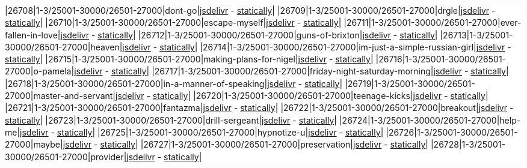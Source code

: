 |26708|1-3/25001-30000/26501-27000|dont-go|[jsdelivr](https://cdn.jsdelivr.net/gh/dbchord/png-c-600x600_1-3/25001-30000/26501-27000/dont-go.png) - [statically](https://cdn.statically.io/gh/dbchord/png-c-600x600_1-3/img/25001-30000/26501-27000/dont-go.png)|
|26709|1-3/25001-30000/26501-27000|drgle|[jsdelivr](https://cdn.jsdelivr.net/gh/dbchord/png-c-600x600_1-3/25001-30000/26501-27000/drgle.png) - [statically](https://cdn.statically.io/gh/dbchord/png-c-600x600_1-3/img/25001-30000/26501-27000/drgle.png)|
|26710|1-3/25001-30000/26501-27000|escape-myself|[jsdelivr](https://cdn.jsdelivr.net/gh/dbchord/png-c-600x600_1-3/25001-30000/26501-27000/escape-myself.png) - [statically](https://cdn.statically.io/gh/dbchord/png-c-600x600_1-3/img/25001-30000/26501-27000/escape-myself.png)|
|26711|1-3/25001-30000/26501-27000|ever-fallen-in-love|[jsdelivr](https://cdn.jsdelivr.net/gh/dbchord/png-c-600x600_1-3/25001-30000/26501-27000/ever-fallen-in-love.png) - [statically](https://cdn.statically.io/gh/dbchord/png-c-600x600_1-3/img/25001-30000/26501-27000/ever-fallen-in-love.png)|
|26712|1-3/25001-30000/26501-27000|guns-of-brixton|[jsdelivr](https://cdn.jsdelivr.net/gh/dbchord/png-c-600x600_1-3/25001-30000/26501-27000/guns-of-brixton.png) - [statically](https://cdn.statically.io/gh/dbchord/png-c-600x600_1-3/img/25001-30000/26501-27000/guns-of-brixton.png)|
|26713|1-3/25001-30000/26501-27000|heaven|[jsdelivr](https://cdn.jsdelivr.net/gh/dbchord/png-c-600x600_1-3/25001-30000/26501-27000/heaven.png) - [statically](https://cdn.statically.io/gh/dbchord/png-c-600x600_1-3/img/25001-30000/26501-27000/heaven.png)|
|26714|1-3/25001-30000/26501-27000|im-just-a-simple-russian-girl|[jsdelivr](https://cdn.jsdelivr.net/gh/dbchord/png-c-600x600_1-3/25001-30000/26501-27000/im-just-a-simple-russian-girl.png) - [statically](https://cdn.statically.io/gh/dbchord/png-c-600x600_1-3/img/25001-30000/26501-27000/im-just-a-simple-russian-girl.png)|
|26715|1-3/25001-30000/26501-27000|making-plans-for-nigel|[jsdelivr](https://cdn.jsdelivr.net/gh/dbchord/png-c-600x600_1-3/25001-30000/26501-27000/making-plans-for-nigel.png) - [statically](https://cdn.statically.io/gh/dbchord/png-c-600x600_1-3/img/25001-30000/26501-27000/making-plans-for-nigel.png)|
|26716|1-3/25001-30000/26501-27000|o-pamela|[jsdelivr](https://cdn.jsdelivr.net/gh/dbchord/png-c-600x600_1-3/25001-30000/26501-27000/o-pamela.png) - [statically](https://cdn.statically.io/gh/dbchord/png-c-600x600_1-3/img/25001-30000/26501-27000/o-pamela.png)|
|26717|1-3/25001-30000/26501-27000|friday-night-saturday-morning|[jsdelivr](https://cdn.jsdelivr.net/gh/dbchord/png-c-600x600_1-3/25001-30000/26501-27000/friday-night-saturday-morning.png) - [statically](https://cdn.statically.io/gh/dbchord/png-c-600x600_1-3/img/25001-30000/26501-27000/friday-night-saturday-morning.png)|
|26718|1-3/25001-30000/26501-27000|in-a-manner-of-speaking|[jsdelivr](https://cdn.jsdelivr.net/gh/dbchord/png-c-600x600_1-3/25001-30000/26501-27000/in-a-manner-of-speaking.png) - [statically](https://cdn.statically.io/gh/dbchord/png-c-600x600_1-3/img/25001-30000/26501-27000/in-a-manner-of-speaking.png)|
|26719|1-3/25001-30000/26501-27000|master-and-servant|[jsdelivr](https://cdn.jsdelivr.net/gh/dbchord/png-c-600x600_1-3/25001-30000/26501-27000/master-and-servant.png) - [statically](https://cdn.statically.io/gh/dbchord/png-c-600x600_1-3/img/25001-30000/26501-27000/master-and-servant.png)|
|26720|1-3/25001-30000/26501-27000|teenage-kicks|[jsdelivr](https://cdn.jsdelivr.net/gh/dbchord/png-c-600x600_1-3/25001-30000/26501-27000/teenage-kicks.png) - [statically](https://cdn.statically.io/gh/dbchord/png-c-600x600_1-3/img/25001-30000/26501-27000/teenage-kicks.png)|
|26721|1-3/25001-30000/26501-27000|fantazma|[jsdelivr](https://cdn.jsdelivr.net/gh/dbchord/png-c-600x600_1-3/25001-30000/26501-27000/fantazma.png) - [statically](https://cdn.statically.io/gh/dbchord/png-c-600x600_1-3/img/25001-30000/26501-27000/fantazma.png)|
|26722|1-3/25001-30000/26501-27000|breakout|[jsdelivr](https://cdn.jsdelivr.net/gh/dbchord/png-c-600x600_1-3/25001-30000/26501-27000/breakout.png) - [statically](https://cdn.statically.io/gh/dbchord/png-c-600x600_1-3/img/25001-30000/26501-27000/breakout.png)|
|26723|1-3/25001-30000/26501-27000|drill-sergeant|[jsdelivr](https://cdn.jsdelivr.net/gh/dbchord/png-c-600x600_1-3/25001-30000/26501-27000/drill-sergeant.png) - [statically](https://cdn.statically.io/gh/dbchord/png-c-600x600_1-3/img/25001-30000/26501-27000/drill-sergeant.png)|
|26724|1-3/25001-30000/26501-27000|help-me|[jsdelivr](https://cdn.jsdelivr.net/gh/dbchord/png-c-600x600_1-3/25001-30000/26501-27000/help-me.png) - [statically](https://cdn.statically.io/gh/dbchord/png-c-600x600_1-3/img/25001-30000/26501-27000/help-me.png)|
|26725|1-3/25001-30000/26501-27000|hypnotize-u|[jsdelivr](https://cdn.jsdelivr.net/gh/dbchord/png-c-600x600_1-3/25001-30000/26501-27000/hypnotize-u.png) - [statically](https://cdn.statically.io/gh/dbchord/png-c-600x600_1-3/img/25001-30000/26501-27000/hypnotize-u.png)|
|26726|1-3/25001-30000/26501-27000|maybe|[jsdelivr](https://cdn.jsdelivr.net/gh/dbchord/png-c-600x600_1-3/25001-30000/26501-27000/maybe.png) - [statically](https://cdn.statically.io/gh/dbchord/png-c-600x600_1-3/img/25001-30000/26501-27000/maybe.png)|
|26727|1-3/25001-30000/26501-27000|preservation|[jsdelivr](https://cdn.jsdelivr.net/gh/dbchord/png-c-600x600_1-3/25001-30000/26501-27000/preservation.png) - [statically](https://cdn.statically.io/gh/dbchord/png-c-600x600_1-3/img/25001-30000/26501-27000/preservation.png)|
|26728|1-3/25001-30000/26501-27000|provider|[jsdelivr](https://cdn.jsdelivr.net/gh/dbchord/png-c-600x600_1-3/25001-30000/26501-27000/provider.png) - [statically](https://cdn.statically.io/gh/dbchord/png-c-600x600_1-3/img/25001-30000/26501-27000/provider.png)|